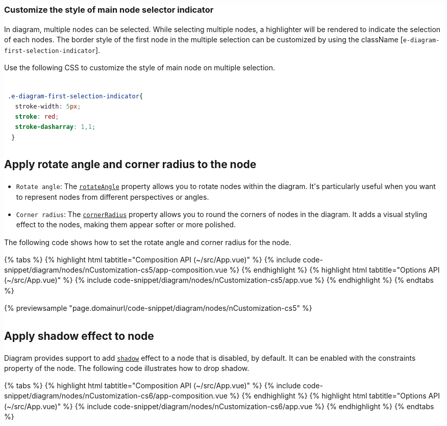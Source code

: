 ### Customize the style of main node selector indicator

In diagram, multiple nodes can be selected.
While selecting multiple nodes, a highlighter will be rendered to indicate the selection of each nodes.
The border style of the first node in the multiple selection can be customized by using the className [`e-diagram-first-selection-indicator`].

Use the following CSS to customize the style of main node on multiple selection.

```css

 .e-diagram-first-selection-indicator{
   stroke-width: 5px;
   stroke: red;
   stroke-dasharray: 1,1;
  } 

```

## Apply rotate angle and corner radius to the node

- `Rotate angle`: The [`rotateAngle`](https://ej2.syncfusion.com/vue/documentation/api/diagram/node/#rotateangle) property allows you to rotate nodes within the diagram. It's particularly useful when you want to represent nodes from different perspectives or angles.

- `Corner radius`: The [`cornerRadius`](https://ej2.syncfusion.com/vue/documentation/api/diagram/basicShapeModel/#cornerradius) property allows you to round the corners of nodes in the diagram.
It adds a visual styling effect to the nodes, making them appear softer or more polished.


The following code shows how to set the rotate angle and corner radius for the node.

{% tabs %}
{% highlight html tabtitle="Composition API (~/src/App.vue)" %}
{% include code-snippet/diagram/nodes/nCustomization-cs5/app-composition.vue %}
{% endhighlight %}
{% highlight html tabtitle="Options API (~/src/App.vue)" %}
{% include code-snippet/diagram/nodes/nCustomization-cs5/app.vue %}
{% endhighlight %}
{% endtabs %}
        
{% previewsample "page.domainurl/code-snippet/diagram/nodes/nCustomization-cs5" %}

## Apply shadow effect to node

Diagram provides support to add [`shadow`](https://ej2.syncfusion.com/vue/documentation/api/diagram/node/#shadow) effect to a node that is disabled, by default. It can be enabled with the
constraints property of the node. The following code illustrates how to drop shadow.

{% tabs %}
{% highlight html tabtitle="Composition API (~/src/App.vue)" %}
{% include code-snippet/diagram/nodes/nCustomization-cs6/app-composition.vue %}
{% endhighlight %}
{% highlight html tabtitle="Options API (~/src/App.vue)" %}
{% include code-snippet/diagram/nodes/nCustomization-cs6/app.vue %}
{% endhighlight %}
{% endtabs %}
        